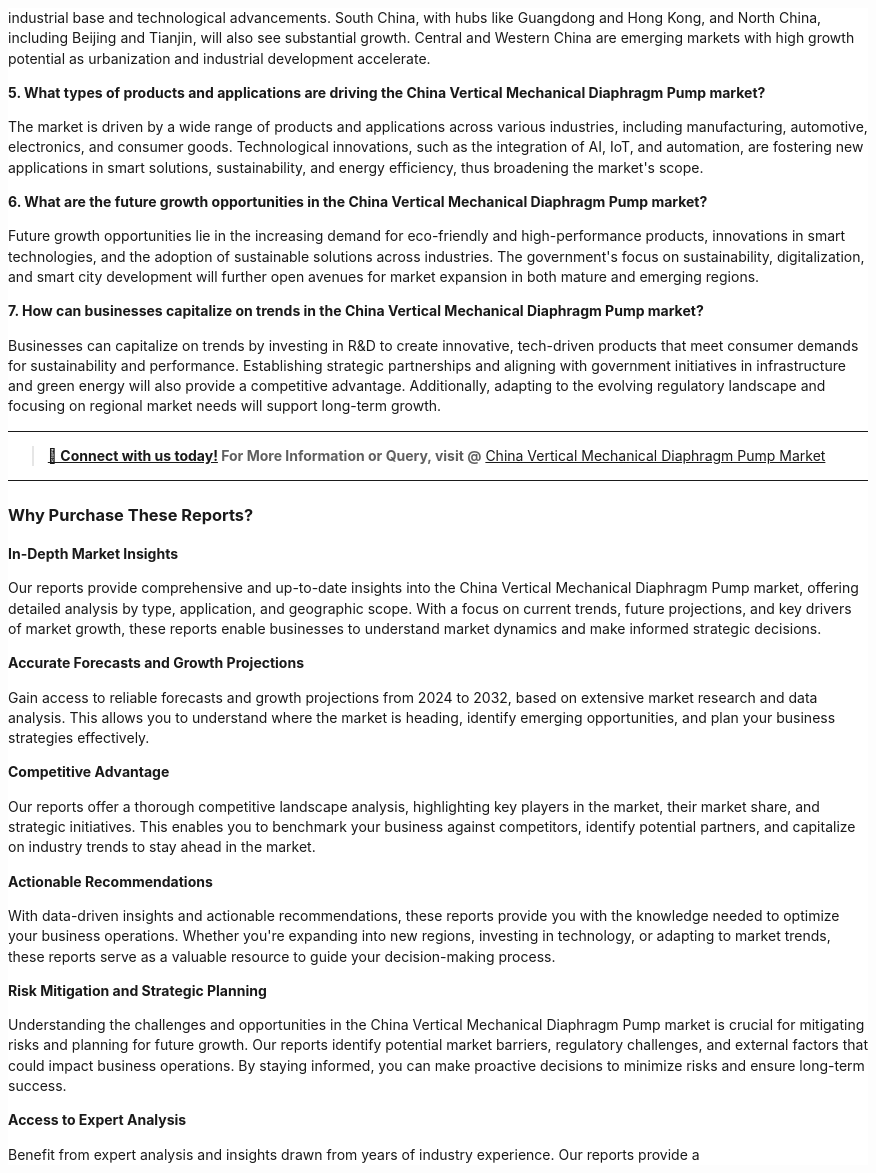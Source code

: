 industrial base and technological advancements. South China, with hubs like Guangdong and Hong Kong, and North China, including Beijing and Tianjin, will also see substantial growth. Central and Western China are emerging markets with high growth potential as urbanization and industrial development accelerate.</p><p class="" data-start="1951" data-end="2402"><strong data-start="1951" data-end="2032">5. What types of products and applications are driving the China Vertical Mechanical Diaphragm Pump market?</strong></p><p class="" data-start="1951" data-end="2402">The market is driven by a wide range of products and applications across various industries, including manufacturing, automotive, electronics, and consumer goods. Technological innovations, such as the integration of AI, IoT, and automation, are fostering new applications in smart solutions, sustainability, and energy efficiency, thus broadening the market's scope.</p><p class="" data-start="2404" data-end="2849"><strong data-start="2404" data-end="2477">6. What are the future growth opportunities in the China Vertical Mechanical Diaphragm Pump market?</strong></p><p class="" data-start="2404" data-end="2849">Future growth opportunities lie in the increasing demand for eco-friendly and high-performance products, innovations in smart technologies, and the adoption of sustainable solutions across industries. The government's focus on sustainability, digitalization, and smart city development will further open avenues for market expansion in both mature and emerging regions.</p><p class="" data-start="2851" data-end="3371"><strong data-start="2851" data-end="2923">7. How can businesses capitalize on trends in the China Vertical Mechanical Diaphragm Pump market?</strong></p><p class="" data-start="2851" data-end="3371">Businesses can capitalize on trends by investing in R&amp;D to create innovative, tech-driven products that meet consumer demands for sustainability and performance. Establishing strategic partnerships and aligning with government initiatives in infrastructure and green energy will also provide a competitive advantage. Additionally, adapting to the evolving regulatory landscape and focusing on regional market needs will support long-term growth.</p><hr /><blockquote><p><span class="font-[700]"><strong><a href="https://www.marketresearchintellect.com/product/global-vertical-mechanical-diaphragm-pump-market-size-and-forecast/?utm_source=Linkedin&utm_medium=838">📩 Connect with us today!</a> For More Information or Query, visit&nbsp;@</strong>&nbsp;</span><span class="font-[700]"><a href="https://www.marketresearchintellect.com/product/global-vertical-mechanical-diaphragm-pump-market-size-and-forecast/?utm_source=Linkedin&utm_medium=838" target="_blank" data-tracking-control-name="article-ssr-frontend-pulse_little-text-block" data-tracking-will-navigate="" data-test-link="">China Vertical Mechanical Diaphragm Pump Market</a></span></p></blockquote><hr /><h3 class="" data-start="164" data-end="199"><strong data-start="168" data-end="199">Why Purchase These Reports?</strong></h3><p class="" data-start="201" data-end="575"><strong data-start="201" data-end="229">In-Depth Market Insights</strong></p><p class="" data-start="201" data-end="575">Our reports provide comprehensive and up-to-date insights into the China Vertical Mechanical Diaphragm Pump market, offering detailed analysis by type, application, and geographic scope. With a focus on current trends, future projections, and key drivers of market growth, these reports enable businesses to understand market dynamics and make informed strategic decisions.</p><p class="" data-start="577" data-end="893"><strong data-start="577" data-end="622">Accurate Forecasts and Growth Projections</strong></p><p class="" data-start="577" data-end="893">Gain access to reliable forecasts and growth projections from 2024 to 2032, based on extensive market research and data analysis. This allows you to understand where the market is heading, identify emerging opportunities, and plan your business strategies effectively.</p><p class="" data-start="895" data-end="1227"><strong data-start="895" data-end="920">Competitive Advantage</strong></p><p class="" data-start="895" data-end="1227">Our reports offer a thorough competitive landscape analysis, highlighting key players in the market, their market share, and strategic initiatives. This enables you to benchmark your business against competitors, identify potential partners, and capitalize on industry trends to stay ahead in the market.</p><p class="" data-start="1229" data-end="1589"><strong data-start="1229" data-end="1259">Actionable Recommendations</strong></p><p class="" data-start="1229" data-end="1589">With data-driven insights and actionable recommendations, these reports provide you with the knowledge needed to optimize your business operations. Whether you're expanding into new regions, investing in technology, or adapting to market trends, these reports serve as a valuable resource to guide your decision-making process.</p><p class="" data-start="1591" data-end="2004"><strong data-start="1591" data-end="1633">Risk Mitigation and Strategic Planning</strong></p><p class="" data-start="1591" data-end="2004">Understanding the challenges and opportunities in the China Vertical Mechanical Diaphragm Pump market is crucial for mitigating risks and planning for future growth. Our reports identify potential market barriers, regulatory challenges, and external factors that could impact business operations. By staying informed, you can make proactive decisions to minimize risks and ensure long-term success.</p><p class="" data-start="2006" data-end="2266"><strong data-start="2006" data-end="2035">Access to Expert Analysis</strong></p><p class="" data-start="2006" data-end="2266">Benefit from expert analysis and insights drawn from years of industry experience. Our reports provide a